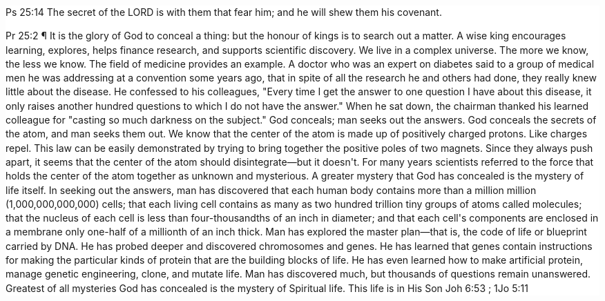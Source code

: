 Ps 25:14 The secret of the LORD is with them that fear him; and he will shew them his covenant.






Pr 25:2 ¶ It is the glory of God to conceal a thing: but the honour of kings is to search out a matter.
A wise king encourages learning, explores, helps finance research, and supports scientific discovery. We live in a complex universe. The more we know, the less we know. The field of medicine provides an example. A doctor who was an expert on diabetes said to a group of medical men he was addressing at a convention some years ago, that in spite of all the research he and others had done, they really knew little about the disease. He confessed to his colleagues, "Every time I get the answer to one question I have about this disease, it only raises another hundred questions to which I do not have the answer." When he sat down, the chairman thanked his learned colleague for "casting so much darkness on the subject." God conceals; man seeks out the answers.
God conceals the secrets of the atom, and man seeks them out.                                      We know that the center of the atom is made up of positively charged protons. Like charges repel.                                                                                            This law can be easily demonstrated by trying to bring together the positive poles of two magnets. Since they always push apart, it seems that the center of the atom should disintegrate—but it doesn't. For many years scientists referred to the force that holds the center of the atom together as unknown and mysterious. 
A greater mystery that God has concealed is the mystery of life itself. In seeking out the answers, man has discovered that each human body contains more than a million million (1,000,000,000,000) cells; that each living cell contains as many as two hundred trillion tiny groups of atoms called molecules; that the nucleus of each cell is less than four-thousandths of an inch in diameter; and that each cell's components are enclosed in a membrane only one-half of a millionth of an inch thick. Man has explored the master plan—that is, the code of life or blueprint carried by DNA. He has probed deeper and discovered chromosomes and genes. He has learned that genes contain instructions for making the particular kinds of protein that are the building blocks of life. He has even learned how to make artificial protein, manage genetic engineering, clone, and mutate life. Man has discovered much, but thousands of questions remain unanswered.                        Greatest of all mysteries God has concealed is the mystery of Spiritual life.
This life is in His Son     Joh 6:53 ; 1Jo 5:11
